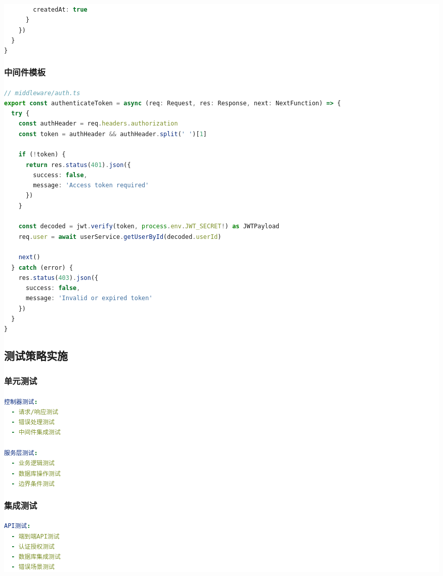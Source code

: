 ```typescript
        createdAt: true
      }
    })
  }
}
```

### 中间件模板
```typescript
// middleware/auth.ts
export const authenticateToken = async (req: Request, res: Response, next: NextFunction) => {
  try {
    const authHeader = req.headers.authorization
    const token = authHeader && authHeader.split(' ')[1]
    
    if (!token) {
      return res.status(401).json({
        success: false,
        message: 'Access token required'
      })
    }
    
    const decoded = jwt.verify(token, process.env.JWT_SECRET!) as JWTPayload
    req.user = await userService.getUserById(decoded.userId)
    
    next()
  } catch (error) {
    res.status(403).json({
      success: false,
      message: 'Invalid or expired token'
    })
  }
}
```

## 测试策略实施

### 单元测试
```yaml
控制器测试:
  - 请求/响应测试
  - 错误处理测试
  - 中间件集成测试

服务层测试:
  - 业务逻辑测试
  - 数据库操作测试
  - 边界条件测试
```

### 集成测试
```yaml
API测试:
  - 端到端API测试
  - 认证授权测试
  - 数据库集成测试
  - 错误场景测试
```
